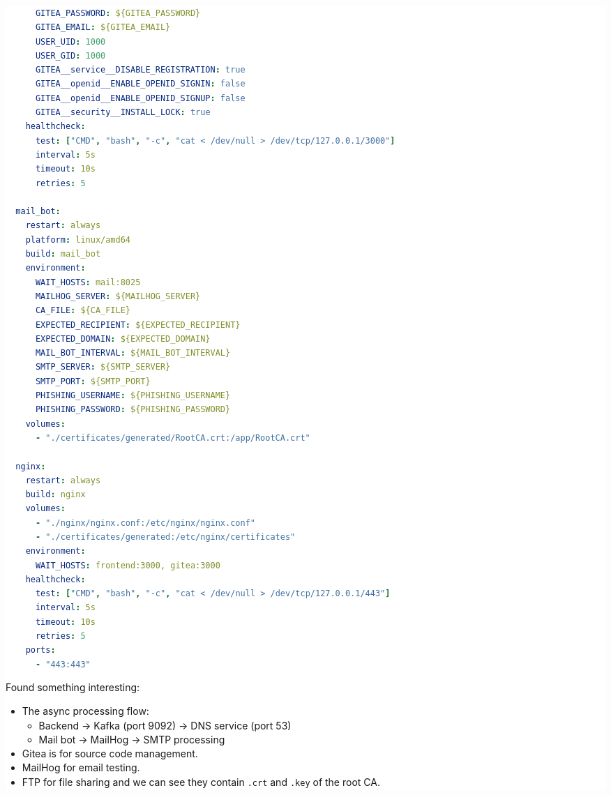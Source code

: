 ```yml
      GITEA_PASSWORD: ${GITEA_PASSWORD}
      GITEA_EMAIL: ${GITEA_EMAIL}
      USER_UID: 1000
      USER_GID: 1000
      GITEA__service__DISABLE_REGISTRATION: true
      GITEA__openid__ENABLE_OPENID_SIGNIN: false
      GITEA__openid__ENABLE_OPENID_SIGNUP: false
      GITEA__security__INSTALL_LOCK: true
    healthcheck:
      test: ["CMD", "bash", "-c", "cat < /dev/null > /dev/tcp/127.0.0.1/3000"]
      interval: 5s
      timeout: 10s
      retries: 5

  mail_bot:
    restart: always
    platform: linux/amd64
    build: mail_bot
    environment:
      WAIT_HOSTS: mail:8025
      MAILHOG_SERVER: ${MAILHOG_SERVER}
      CA_FILE: ${CA_FILE}
      EXPECTED_RECIPIENT: ${EXPECTED_RECIPIENT}
      EXPECTED_DOMAIN: ${EXPECTED_DOMAIN}
      MAIL_BOT_INTERVAL: ${MAIL_BOT_INTERVAL}
      SMTP_SERVER: ${SMTP_SERVER}
      SMTP_PORT: ${SMTP_PORT}
      PHISHING_USERNAME: ${PHISHING_USERNAME}
      PHISHING_PASSWORD: ${PHISHING_PASSWORD}
    volumes:
      - "./certificates/generated/RootCA.crt:/app/RootCA.crt"

  nginx:
    restart: always
    build: nginx
    volumes:
      - "./nginx/nginx.conf:/etc/nginx/nginx.conf"
      - "./certificates/generated:/etc/nginx/certificates"
    environment:
      WAIT_HOSTS: frontend:3000, gitea:3000
    healthcheck:
      test: ["CMD", "bash", "-c", "cat < /dev/null > /dev/tcp/127.0.0.1/443"]
      interval: 5s
      timeout: 10s
      retries: 5
    ports:
      - "443:443"
```

Found something interesting: <br>
- The async processing flow: <br>
    - Backend → Kafka (port 9092) → DNS service (port 53)
    - Mail bot → MailHog → SMTP processing
- Gitea is for source code management.
- MailHog for email testing.
- FTP for file sharing and we can see they contain `.crt` and `.key` of the root CA.
